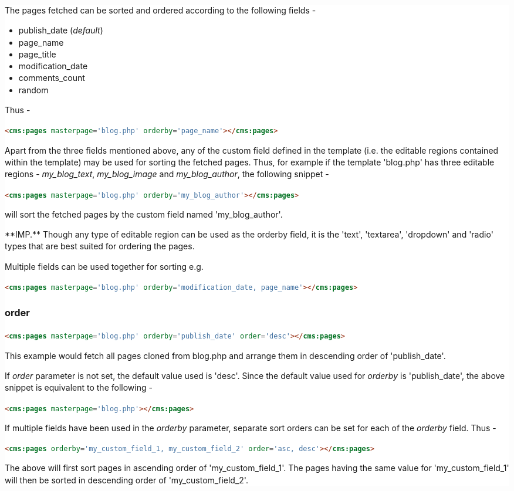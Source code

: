 The pages fetched can be sorted and ordered according to the following fields -

*   publish\_date (_default_)
*   page\_name
*   page\_title
*   modification\_date
*   comments\_count
*   random

Thus -

```html
<cms:pages masterpage='blog.php' orderby='page_name'></cms:pages>
```

Apart from the three fields mentioned above, any of the custom field defined in the template (i.e. the editable regions contained within the template) may be used for sorting the fetched pages. Thus, for example if the template 'blog.php' has three editable regions - *my\_blog\_text*, *my\_blog\_image* and *my\_blog\_author*, the following snippet -

```html
<cms:pages masterpage='blog.php' orderby='my_blog_author'></cms:pages>
```

will sort the fetched pages by the custom field named 'my\_blog\_author'.

<p class="notice">**IMP.** Though any type of editable region can be used as the orderby field, it is the 'text', 'textarea', 'dropdown' and 'radio' types that are best suited for ordering the pages.</p>

Multiple fields can be used together for sorting e.g.

```html
<cms:pages masterpage='blog.php' orderby='modification_date, page_name'></cms:pages>
```

### order

```html
<cms:pages masterpage='blog.php' orderby='publish_date' order='desc'></cms:pages>
```

This example would fetch all pages cloned from blog.php and arrange them in descending order of 'publish\_date'.

If _order_ parameter is not set, the default value used is 'desc'. Since the default value used for _orderby_ is 'publish\_date', the above snippet is equivalent to the following -

```html
<cms:pages masterpage='blog.php'></cms:pages>
```

If multiple fields have been used in the _orderby_ parameter, separate sort orders can be set for each of the _orderby_ field. Thus -

```html
<cms:pages orderby='my_custom_field_1, my_custom_field_2' order='asc, desc'></cms:pages>
```

The above will first sort pages in ascending order of 'my\_custom\_field\_1'. The pages having the same value for 'my\_custom\_field\_1' will then be sorted in descending order of 'my\_custom\_field\_2'.
